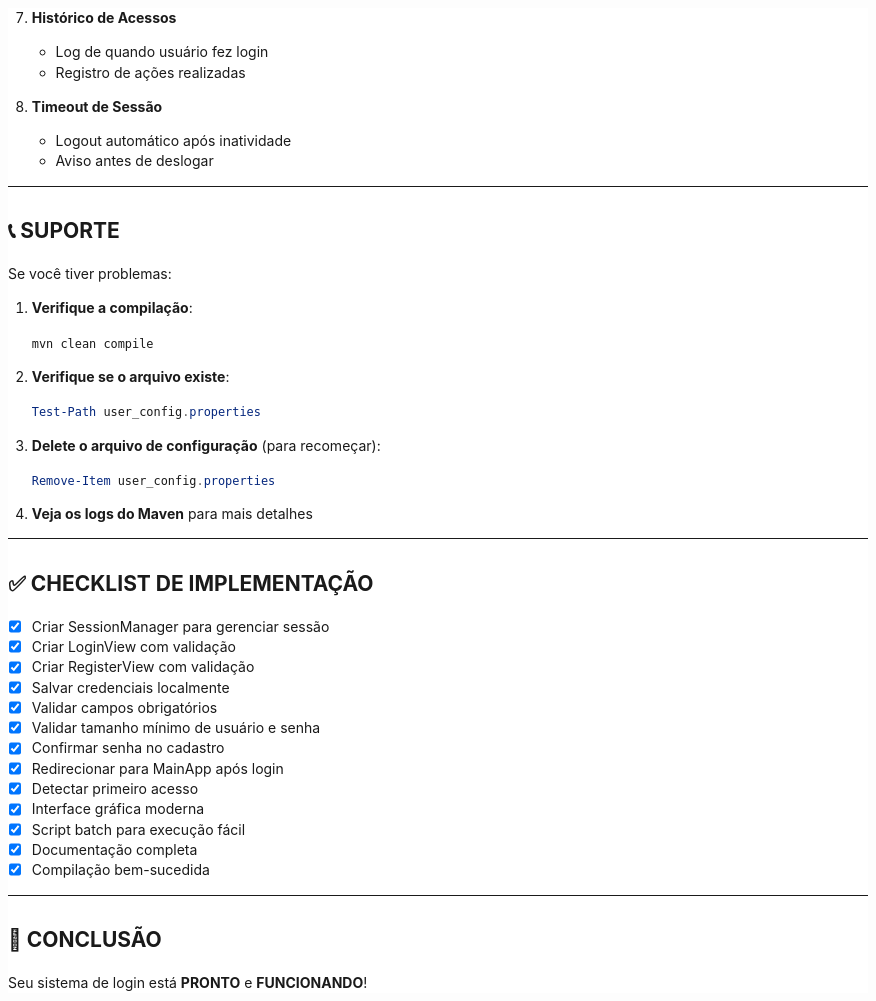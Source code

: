 7. **Histórico de Acessos**
   - Log de quando usuário fez login
   - Registro de ações realizadas

8. **Timeout de Sessão**
   - Logout automático após inatividade
   - Aviso antes de deslogar

---

## 📞 SUPORTE

Se você tiver problemas:

1. **Verifique a compilação**:
   ```powershell
   mvn clean compile
   ```

2. **Verifique se o arquivo existe**:
   ```powershell
   Test-Path user_config.properties
   ```

3. **Delete o arquivo de configuração** (para recomeçar):
   ```powershell
   Remove-Item user_config.properties
   ```

4. **Veja os logs do Maven** para mais detalhes

---

## ✅ CHECKLIST DE IMPLEMENTAÇÃO

- [x] Criar SessionManager para gerenciar sessão
- [x] Criar LoginView com validação
- [x] Criar RegisterView com validação
- [x] Salvar credenciais localmente
- [x] Validar campos obrigatórios
- [x] Validar tamanho mínimo de usuário e senha
- [x] Confirmar senha no cadastro
- [x] Redirecionar para MainApp após login
- [x] Detectar primeiro acesso
- [x] Interface gráfica moderna
- [x] Script batch para execução fácil
- [x] Documentação completa
- [x] Compilação bem-sucedida

---

## 🎉 CONCLUSÃO

Seu sistema de login está **PRONTO** e **FUNCIONANDO**!
